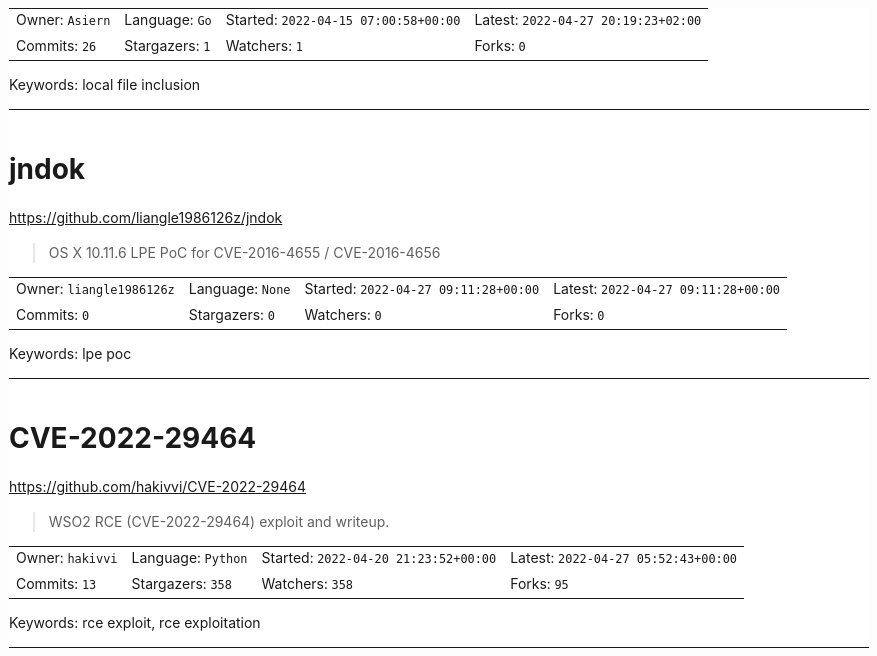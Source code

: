 <table><tr>
<tr><td>Owner: <code>Asiern</code></td>
    <td>Language: <code>Go</code></td>
    <td>Started: <code>2022-04-15 07:00:58+00:00</code></td>
    <td>Latest: <code>2022-04-27 20:19:23+02:00</code></td></tr>
<tr><td>Commits: <code>26</code></td>
    <td>Stargazers: <code>1</code></td>
    <td>Watchers: <code>1</code></td>
    <td>Forks: <code>0</code></td></tr>
</table>
Keywords: local file inclusion

---

# jndok

https://github.com/liangle1986126z/jndok
<blockquote>
OS X 10.11.6 LPE PoC for CVE-2016-4655 / CVE-2016-4656
</blockquote>

<table><tr>
<tr><td>Owner: <code>liangle1986126z</code></td>
    <td>Language: <code>None</code></td>
    <td>Started: <code>2022-04-27 09:11:28+00:00</code></td>
    <td>Latest: <code>2022-04-27 09:11:28+00:00</code></td></tr>
<tr><td>Commits: <code>0</code></td>
    <td>Stargazers: <code>0</code></td>
    <td>Watchers: <code>0</code></td>
    <td>Forks: <code>0</code></td></tr>
</table>
Keywords: lpe poc

---

# CVE-2022-29464

https://github.com/hakivvi/CVE-2022-29464
<blockquote>
WSO2 RCE (CVE-2022-29464) exploit and writeup.
</blockquote>

<table><tr>
<tr><td>Owner: <code>hakivvi</code></td>
    <td>Language: <code>Python</code></td>
    <td>Started: <code>2022-04-20 21:23:52+00:00</code></td>
    <td>Latest: <code>2022-04-27 05:52:43+00:00</code></td></tr>
<tr><td>Commits: <code>13</code></td>
    <td>Stargazers: <code>358</code></td>
    <td>Watchers: <code>358</code></td>
    <td>Forks: <code>95</code></td></tr>
</table>
Keywords: rce exploit, rce exploitation

---